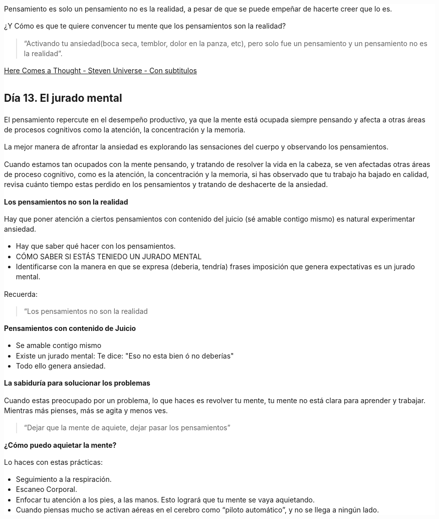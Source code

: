 Pensamiento es solo un pensamiento no es la realidad, a pesar de que se puede empeñar de hacerte creer que lo es.

¿Y Cómo es que te quiere convencer tu mente que los pensamientos son la realidad?

> “Activando tu ansiedad(boca seca, temblor, dolor en la panza, etc), pero solo fue un pensamiento y un pensamiento no es la realidad”.

[Here Comes a Thought - Steven Universe - Con subtitulos](https://www.youtube.com/watch?v=1cyJqlgAASM)

  ## Día 13. El jurado mental

El pensamiento repercute en el desempeño productivo, ya que la mente está ocupada siempre pensando y afecta a otras áreas de procesos cognitivos como la atención, la concentración y la memoria.

La mejor manera de afrontar la ansiedad es explorando las sensaciones del cuerpo y observando los pensamientos.

Cuando estamos tan ocupados con la mente pensando, y tratando de resolver la vida en la cabeza, se ven afectadas otras áreas de proceso cognitivo, como es la atención, la concentración y la memoria, si has observado que tu trabajo ha bajado en calidad, revisa cuánto tiempo
estas perdido en los pensamientos y tratando de deshacerte de la ansiedad.

**Los pensamientos no son la realidad**

Hay que poner atención a ciertos pensamientos con contenido del juicio (sé amable contigo mismo) es natural experimentar ansiedad.

  - Hay que saber qué hacer con los pensamientos.
  - CÓMO SABER SI ESTÁS TENIEDO UN JURADO MENTAL
  - Identificarse con la manera en que se expresa (deberia, tendría) frases imposición que genera expectativas es un jurado mental.

Recuerda: 
> “Los pensamientos no son la realidad

**Pensamientos con contenido de Juicio**

  - Se amable contigo mismo
  - Existe un jurado mental: Te dice: "Eso no esta bien ó no deberías"
  - Todo ello genera ansiedad.

**La sabiduría para solucionar los problemas** 

Cuando estas preocupado por un problema, lo que haces es revolver
tu mente, tu mente no está clara para aprender y trabajar. Mientras
más pienses, más se agita y menos ves.

  > “Dejar que la mente de aquiete, dejar pasar los pensamientos”

**¿Cómo puedo aquietar la mente?** 

Lo haces con estas prácticas:

  - Seguimiento a la respiración.
  - Escaneo Corporal.
  - Enfocar tu atención a los pies, a las manos. Esto logrará que tu mente se vaya aquietando. 
  - Cuando piensas mucho se activan aéreas en el cerebro como “piloto automático”, y no se llega a ningún lado.
